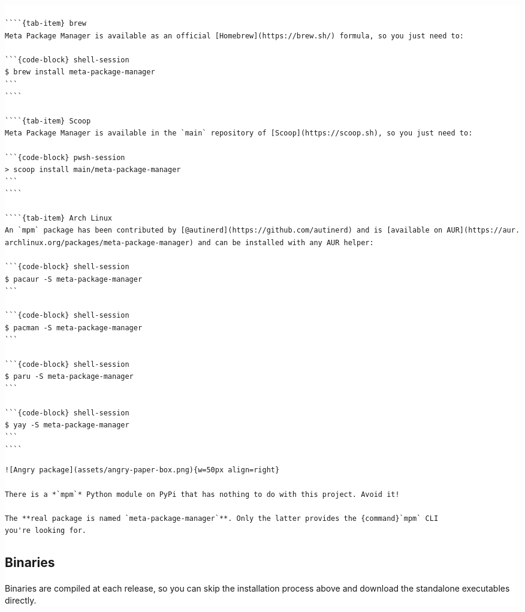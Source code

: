 `````{tab-set}

````{tab-item} brew
Meta Package Manager is available as an official [Homebrew](https://brew.sh/) formula, so you just need to:

```{code-block} shell-session
$ brew install meta-package-manager
```
````

````{tab-item} Scoop
Meta Package Manager is available in the `main` repository of [Scoop](https://scoop.sh), so you just need to:

```{code-block} pwsh-session
> scoop install main/meta-package-manager
```
````

````{tab-item} Arch Linux
An `mpm` package has been contributed by [@autinerd](https://github.com/autinerd) and is [available on AUR](https://aur.archlinux.org/packages/meta-package-manager) and can be installed with any AUR helper:

```{code-block} shell-session
$ pacaur -S meta-package-manager
```

```{code-block} shell-session
$ pacman -S meta-package-manager
```

```{code-block} shell-session
$ paru -S meta-package-manager
```

```{code-block} shell-session
$ yay -S meta-package-manager
```
````
`````

```{danger} Danger: **Misleading package name**
![Angry package](assets/angry-paper-box.png){w=50px align=right}

There is a *`mpm`* Python module on PyPi that has nothing to do with this project. Avoid it!

The **real package is named `meta-package-manager`**. Only the latter provides the {command}`mpm` CLI
you're looking for.
```

## Binaries

Binaries are compiled at each release, so you can skip the installation process above and download the standalone executables directly.
